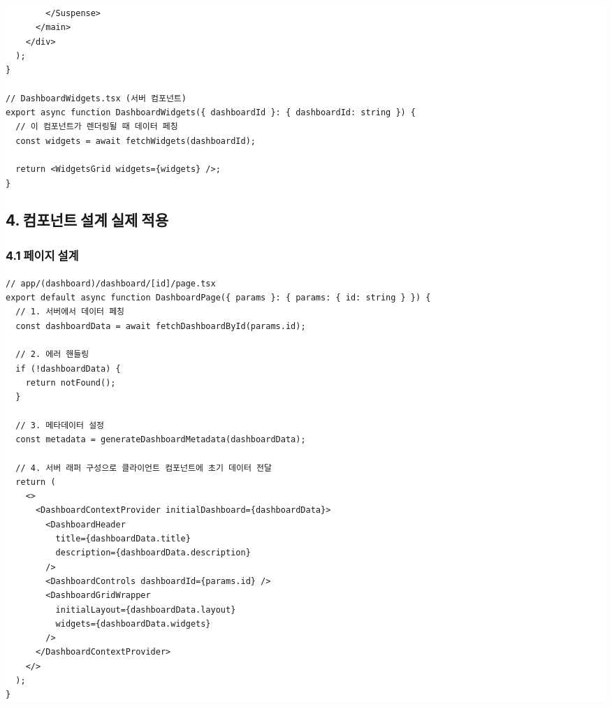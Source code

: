 ```tsx
        </Suspense>
      </main>
    </div>
  );
}

// DashboardWidgets.tsx (서버 컴포넌트)
export async function DashboardWidgets({ dashboardId }: { dashboardId: string }) {
  // 이 컴포넌트가 렌더링될 때 데이터 페칭
  const widgets = await fetchWidgets(dashboardId);
  
  return <WidgetsGrid widgets={widgets} />;
}
```

## 4. 컴포넌트 설계 실제 적용

### 4.1 페이지 설계

```tsx
// app/(dashboard)/dashboard/[id]/page.tsx
export default async function DashboardPage({ params }: { params: { id: string } }) {
  // 1. 서버에서 데이터 페칭
  const dashboardData = await fetchDashboardById(params.id);
  
  // 2. 에러 핸들링
  if (!dashboardData) {
    return notFound();
  }
  
  // 3. 메타데이터 설정
  const metadata = generateDashboardMetadata(dashboardData);
  
  // 4. 서버 래퍼 구성으로 클라이언트 컴포넌트에 초기 데이터 전달
  return (
    <>
      <DashboardContextProvider initialDashboard={dashboardData}>
        <DashboardHeader
          title={dashboardData.title}
          description={dashboardData.description}
        />
        <DashboardControls dashboardId={params.id} />
        <DashboardGridWrapper
          initialLayout={dashboardData.layout}
          widgets={dashboardData.widgets}
        />
      </DashboardContextProvider>
    </>
  );
}
```
